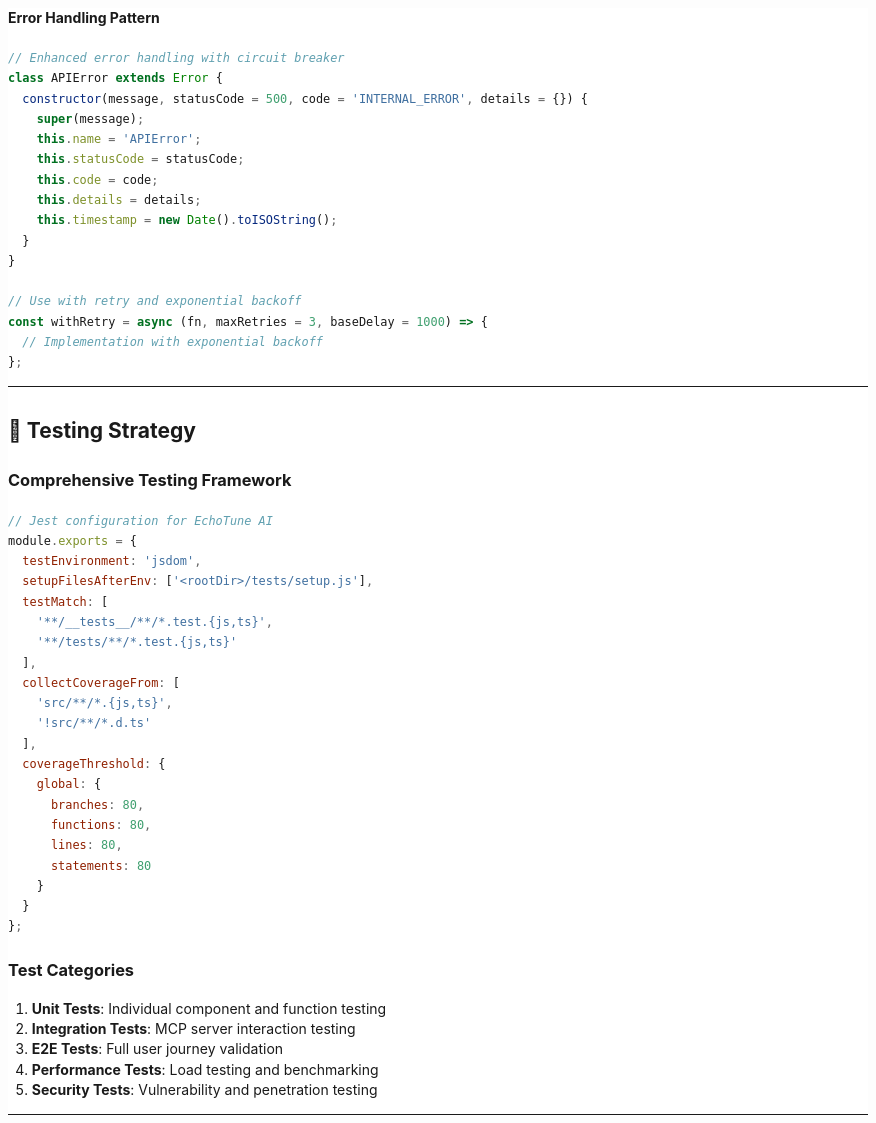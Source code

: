 #### Error Handling Pattern
```javascript
// Enhanced error handling with circuit breaker
class APIError extends Error {
  constructor(message, statusCode = 500, code = 'INTERNAL_ERROR', details = {}) {
    super(message);
    this.name = 'APIError';
    this.statusCode = statusCode;
    this.code = code;
    this.details = details;
    this.timestamp = new Date().toISOString();
  }
}

// Use with retry and exponential backoff
const withRetry = async (fn, maxRetries = 3, baseDelay = 1000) => {
  // Implementation with exponential backoff
};
```

---

## 🧪 Testing Strategy

### Comprehensive Testing Framework
```javascript
// Jest configuration for EchoTune AI
module.exports = {
  testEnvironment: 'jsdom',
  setupFilesAfterEnv: ['<rootDir>/tests/setup.js'],
  testMatch: [
    '**/__tests__/**/*.test.{js,ts}',
    '**/tests/**/*.test.{js,ts}'
  ],
  collectCoverageFrom: [
    'src/**/*.{js,ts}',
    '!src/**/*.d.ts'
  ],
  coverageThreshold: {
    global: {
      branches: 80,
      functions: 80,
      lines: 80,
      statements: 80
    }
  }
};
```

### Test Categories
1. **Unit Tests**: Individual component and function testing
2. **Integration Tests**: MCP server interaction testing
3. **E2E Tests**: Full user journey validation
4. **Performance Tests**: Load testing and benchmarking
5. **Security Tests**: Vulnerability and penetration testing

---